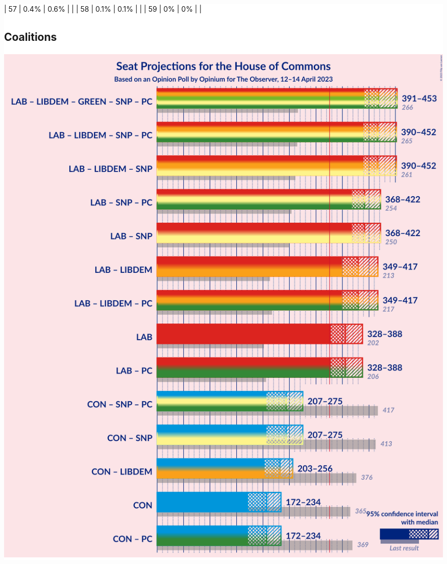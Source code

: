 | 57 | 0.4% | 0.6% |  |
| 58 | 0.1% | 0.1% |  |
| 59 | 0% | 0% |  |


## Coalitions

![Graph with coalitions seats not yet produced](2023-04-14-Opinium-coalitions-seats.png "Coalitions Seats")
